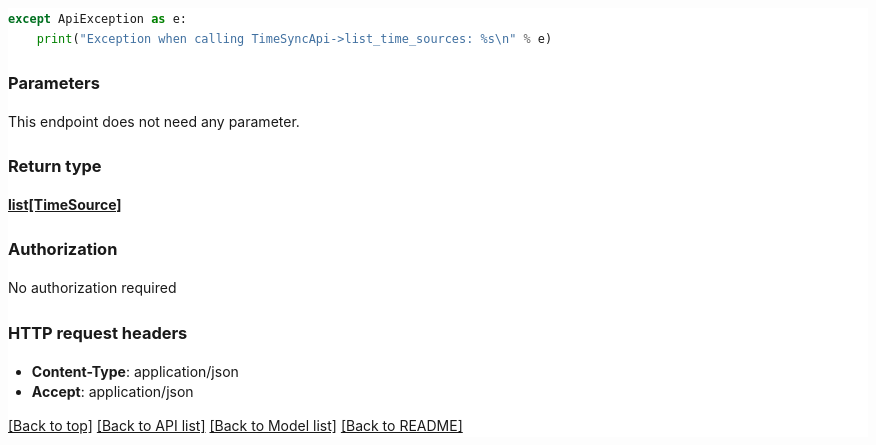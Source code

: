 ```python
except ApiException as e:
    print("Exception when calling TimeSyncApi->list_time_sources: %s\n" % e)
```

### Parameters
This endpoint does not need any parameter.

### Return type

[**list[TimeSource]**](TimeSource.md)

### Authorization

No authorization required

### HTTP request headers

 - **Content-Type**: application/json
 - **Accept**: application/json

[[Back to top]](#) [[Back to API list]](../README.md#documentation-for-api-endpoints) [[Back to Model list]](../README.md#documentation-for-models) [[Back to README]](../README.md)

